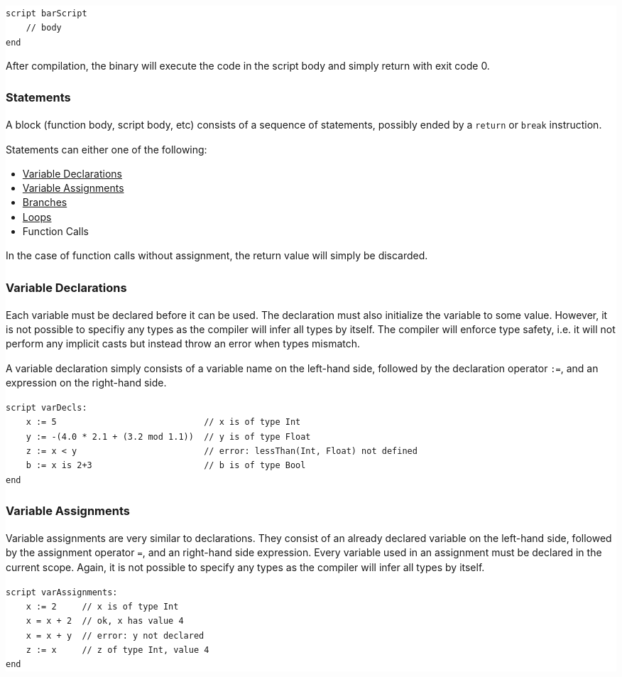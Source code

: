 ```
script barScript
    // body
end
```

After compilation, the binary will execute the code in the script body and simply return with exit code 0. 

### Statements

A block (function body, script body, etc) consists of a sequence of statements, 
possibly ended by a `return` or `break` instruction.

Statements can either one of the following: 
* [Variable Declarations](#Decls)
* [Variable Assignments](Assignments)
* [Branches](#Branches)
* [Loops](#Loops)
* Function Calls

In the case of function calls without assignment, the return value will simply be discarded.

### <a name="Decls">Variable Declarations</a>

Each variable must be declared before it can be used. The declaration must also initialize the 
variable to some value. However, it is not possible to specifiy any types as the compiler will infer
all types by itself. The compiler will enforce type safety, i.e. it will not perform any implicit
casts but instead throw an error when types mismatch.

A variable declaration simply consists of a variable name on the left-hand side, 
followed by the declaration operator `:=`, and an expression on the right-hand side.

```
script varDecls:
    x := 5                             // x is of type Int
    y := -(4.0 * 2.1 + (3.2 mod 1.1))  // y is of type Float
    z := x < y                         // error: lessThan(Int, Float) not defined
    b := x is 2+3                      // b is of type Bool
end
```

### <a name="Assignments">Variable Assignments</a>

Variable assignments are very similar to declarations. They consist of an already declared variable
on the left-hand side, followed by the assignment operator `=`, and an right-hand side expression.
Every variable used in an assignment must be declared in the current scope.
Again, it is not possible to specify any types as the compiler will infer all types by itself.

```
script varAssignments:
    x := 2     // x is of type Int
    x = x + 2  // ok, x has value 4
    x = x + y  // error: y not declared
    z := x     // z of type Int, value 4
end
```
